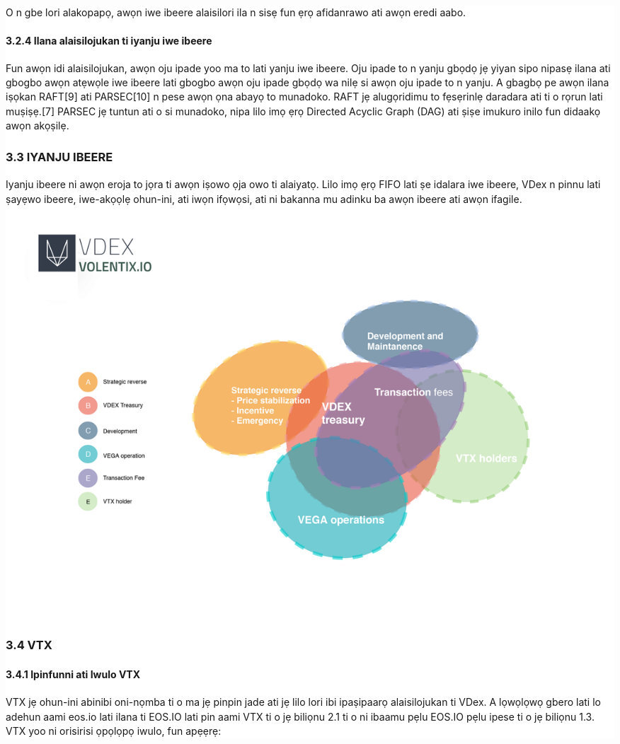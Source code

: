 O n gbe lori alakopapọ, awọn iwe ibeere alaisilori ila n sisẹ fun ẹrọ afidanrawo ati awọn eredi aabo.

#### 3.2.4 Ilana alaisilojukan ti iyanju iwe ibeere

Fun awọn idi alaisilojukan, awọn oju ipade yoo ma to lati yanju iwe ibeere. Oju ipade to n yanju gbọdọ jẹ yiyan sipo nipasẹ ilana ati gbogbo awọn atẹwọle iwe ibeere lati gbogbo awọn oju ipade gbọdọ wa nilẹ si awọn oju ipade to n yanju. A gbagbọ pe awọn ilana iṣọkan RAFT[9] ati PARSEC[10] n pese awọn ọna abayọ to munadoko. RAFT jẹ alugọridimu to fẹsẹrinlẹ daradara ati ti o rọrun lati muṣiṣẹ.[7] PARSEC jẹ tuntun ati o si munadoko, nipa lilo imọ ẹrọ Directed Acyclic Graph (DAG) ati ṣiṣe imukuro inilo fun didaakọ awọn akọṣilẹ.

### 3.3 IYANJU IBEERE

Iyanju ibeere ni awọn eroja to jọra ti awọn iṣowo ọja owo ti alaiyatọ. Lilo imọ ẹrọ FIFO lati ṣe idalara iwe ibeere, VDex n pinnu lati ṣayẹwo ibeere, iwe-akọọlẹ ohun-ini, ati iwọn ifọwọsi, ati ni bakanna mu adinku ba awọn ibeere ati awọn ifagile. ![](../7.jpg)

### 3.4 VTX

#### 3.4.1 Ipinfunni ati Iwulo VTX

VTX jẹ ohun-ini abinibi oni-nọmba ti o ma jẹ pinpin jade ati jẹ lilo lori ibi ipaṣipaarọ alaisilojukan ti VDex. A lọwọlọwọ gbero lati lo adehun aami eos.io lati ilana ti EOS.IO lati pin aami VTX ti o jẹ biliọnu 2.1 ti o ni ibaamu pẹlu EOS.IO pẹlu ipese ti o jẹ biliọnu 1.3. VTX yoo ni orisirisi ọpọlọpọ iwulo, fun apẹẹrẹ:
